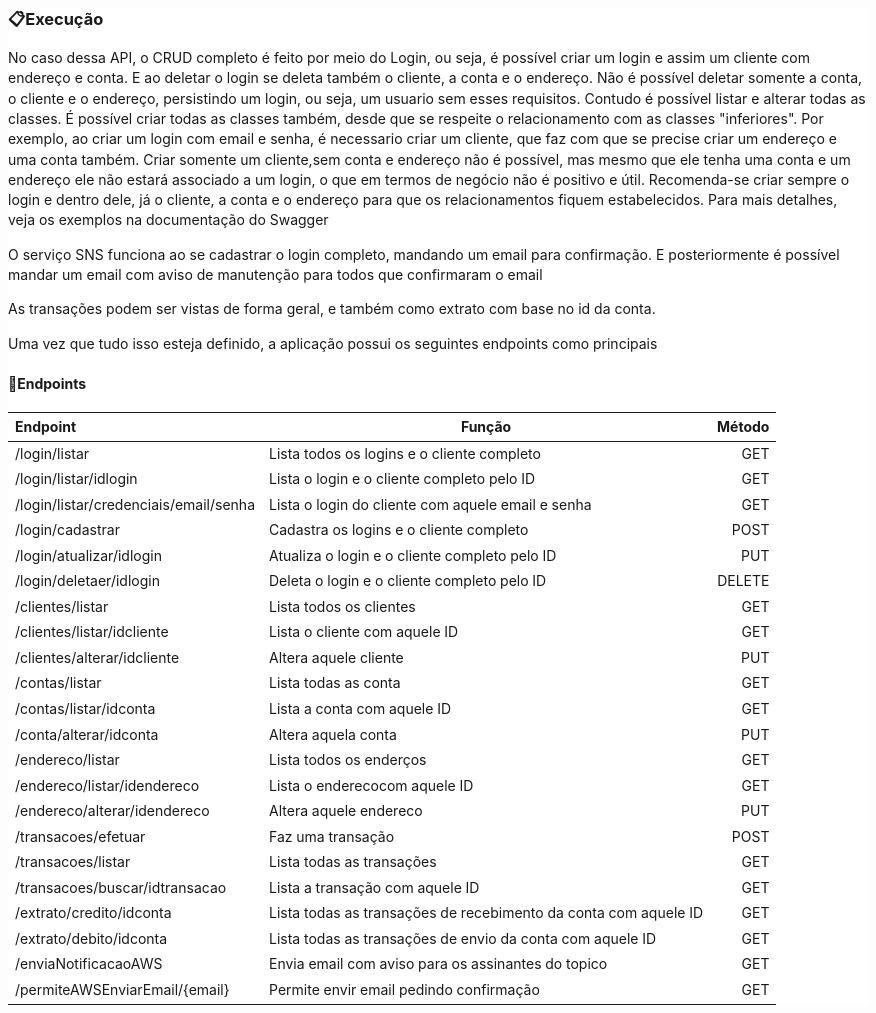 ### 📋Execução

<p> No caso dessa API, o CRUD completo é feito por meio do Login, ou seja, é possível criar um login e assim um cliente com endereço e conta. 
E ao deletar o login se deleta também o cliente, a conta e o endereço. 
Não é possível deletar somente a conta, o cliente e o endereço, persistindo um login, ou seja, um usuario sem esses requisitos.
Contudo é possível listar e alterar todas as classes. 
É possível criar todas as classes também, desde que se respeite o relacionamento com as classes "inferiores".
Por exemplo, ao criar um login com email e senha, é necessario criar um cliente, que faz com que se precise criar um endereço e uma conta também.
Criar somente um cliente,sem conta e endereço não é possível, mas mesmo que ele tenha uma conta e um endereço ele não estará associado a um login,
o que em termos de negócio não é positivo e útil.
Recomenda-se criar sempre o login e dentro dele, já o cliente, a conta e o endereço para que os relacionamentos fiquem estabelecidos.
Para mais detalhes, veja os exemplos na documentação do Swagger</p>


<p> O serviço SNS funciona ao se cadastrar o login completo, mandando um email para confirmação.
E posteriormente é possível mandar um email com aviso de manutenção para todos que confirmaram o email</p>

<p> As transações podem ser vistas de forma geral, e também como extrato com base no id da conta.</p>

<p> Uma vez que tudo isso esteja definido, a aplicação possui os seguintes endpoints como principais</p>

#### 📌Endpoints

Endpoint         |        Função       |Método        |
:----------------|---------------------|--------------:
/login/listar | Lista todos os logins e o cliente completo |GET| 
/login/listar/idlogin | Lista o login e o cliente completo pelo ID |GET| 
/login/listar/credenciais/email/senha | Lista o login do cliente com aquele email e senha |GET| 
/login/cadastrar | Cadastra os logins e o cliente completo|POST| 
/login/atualizar/idlogin | Atualiza o login e o cliente completo pelo ID |PUT| 
/login/deletaer/idlogin | Deleta  o login e o cliente completo pelo ID |DELETE| 
/clientes/listar | Lista todos os clientes |GET| 
/clientes/listar/idcliente | Lista o cliente com aquele ID |GET|  
/clientes/alterar/idcliente | Altera aquele cliente |PUT|  
/contas/listar | Lista todas as conta | GET|
/contas/listar/idconta | Lista a conta com aquele ID |GET| 
/conta/alterar/idconta | Altera aquela conta | PUT|
/endereco/listar | Lista todos os enderços | GET|
/endereco/listar/idendereco | Lista o enderecocom aquele ID |GET|
/endereco/alterar/idendereco | Altera aquele endereco|PUT| 
/transacoes/efetuar| Faz uma transação |POST| 
/transacoes/listar| Lista todas as transações | GET|
/transacoes/buscar/idtransacao| Lista a transação com aquele ID |GET| 
/extrato/credito/idconta| Lista todas as transações de recebimento da conta com aquele ID | GET|
/extrato/debito/idconta| Lista todas as transações de envio da conta com aquele ID |GET| 
/enviaNotificacaoAWS | Envia email com aviso para os assinantes do topico|GET| 
/permiteAWSEnviarEmail/{email} | Permite envir email pedindo confirmação |GET|
